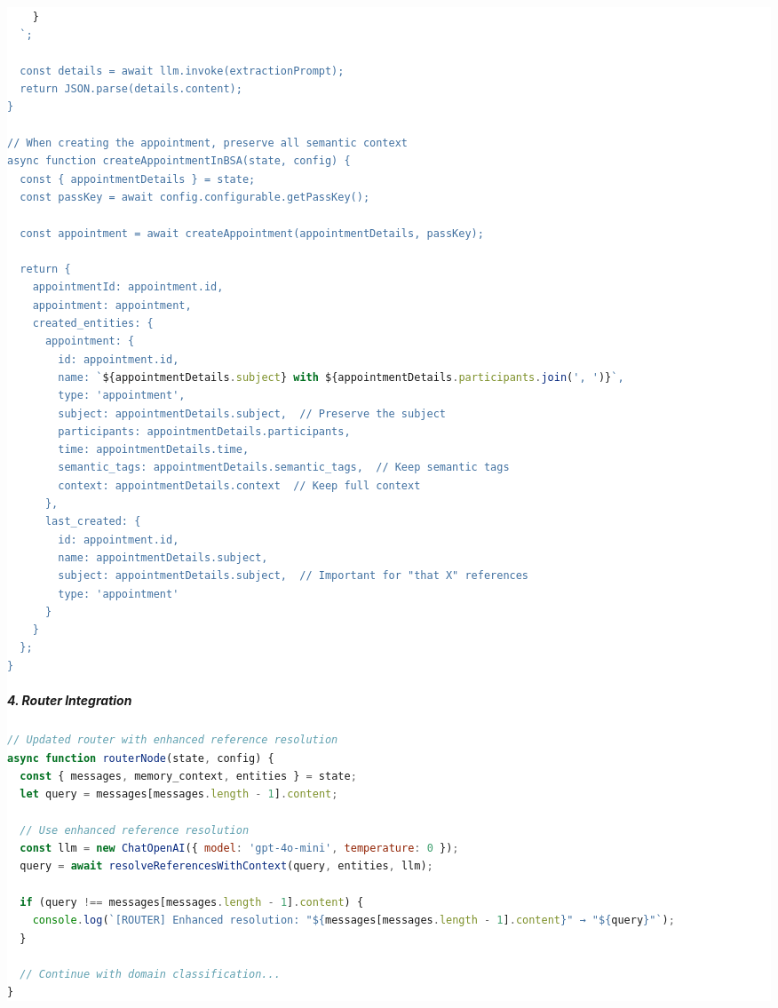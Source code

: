 ```javascript
    }
  `;
  
  const details = await llm.invoke(extractionPrompt);
  return JSON.parse(details.content);
}

// When creating the appointment, preserve all semantic context
async function createAppointmentInBSA(state, config) {
  const { appointmentDetails } = state;
  const passKey = await config.configurable.getPassKey();
  
  const appointment = await createAppointment(appointmentDetails, passKey);
  
  return {
    appointmentId: appointment.id,
    appointment: appointment,
    created_entities: {
      appointment: {
        id: appointment.id,
        name: `${appointmentDetails.subject} with ${appointmentDetails.participants.join(', ')}`,
        type: 'appointment',
        subject: appointmentDetails.subject,  // Preserve the subject
        participants: appointmentDetails.participants,
        time: appointmentDetails.time,
        semantic_tags: appointmentDetails.semantic_tags,  // Keep semantic tags
        context: appointmentDetails.context  // Keep full context
      },
      last_created: {
        id: appointment.id,
        name: appointmentDetails.subject,
        subject: appointmentDetails.subject,  // Important for "that X" references
        type: 'appointment'
      }
    }
  };
}
```

##### 4. Router Integration
```javascript
// Updated router with enhanced reference resolution
async function routerNode(state, config) {
  const { messages, memory_context, entities } = state;
  let query = messages[messages.length - 1].content;
  
  // Use enhanced reference resolution
  const llm = new ChatOpenAI({ model: 'gpt-4o-mini', temperature: 0 });
  query = await resolveReferencesWithContext(query, entities, llm);
  
  if (query !== messages[messages.length - 1].content) {
    console.log(`[ROUTER] Enhanced resolution: "${messages[messages.length - 1].content}" → "${query}"`);
  }
  
  // Continue with domain classification...
}
```
